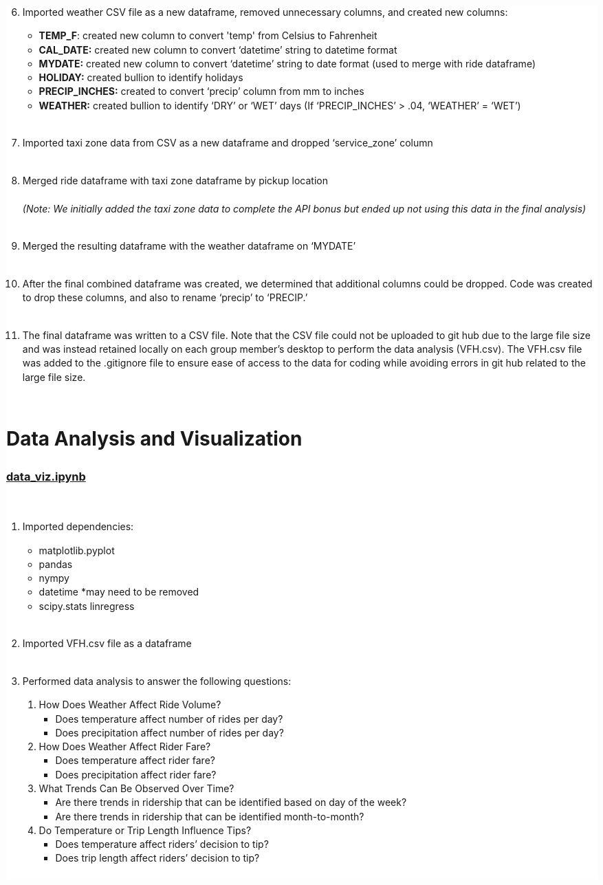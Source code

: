 6. Imported weather CSV file as a new dataframe, removed unnecessary columns, and created new columns:
    * **TEMP_F**:  created new column to convert 'temp' from Celsius to Fahrenheit
    * **CAL_DATE:**  created new column to convert ‘datetime’ string to datetime format
    * **MYDATE:**  created new column to convert ‘datetime’ string to date format (used to merge with ride dataframe)
    * **HOLIDAY:**  created bullion to identify holidays
    * **PRECIP_INCHES:**  created to convert ‘precip’ column from mm to inches
    * **WEATHER:**  created bullion to identify ‘DRY’ or ‘WET’ days (If ‘PRECIP_INCHES’ > .04, ‘WEATHER’ = ‘WET’)
<br><br>

7. Imported taxi zone data from CSV as a new dataframe and dropped ‘service_zone’ column
<br><br>

8. Merged ride dataframe with taxi zone dataframe by pickup location
<br><br>
    *(Note:  We initially added the taxi zone data to complete the API bonus but ended up not using this data in the final analysis)*
<br><br>

9. Merged the resulting dataframe with the weather dataframe on ‘MYDATE’
<br><br>

10. After the final combined dataframe was created, we determined that additional columns could be dropped. Code was created to drop these columns, and also to rename ‘precip’ to ‘PRECIP.’
<br><br>

11. The final dataframe was written to a CSV file. Note that the CSV file could not be uploaded to git hub due to the large file size and was instead retained locally on each group member’s desktop to perform the data analysis (VFH.csv). The VFH.csv file was added to the .gitignore file to ensure ease of access to the data for coding while avoiding errors in git hub related to the large file size. 
<br><br>

# Data Analysis and Visualization
### [data_viz.ipynb](https://github.com/incognito20/Project1-2023/blob/main/data_viz.ipynb)
<br>

1. Imported dependencies:
    * matplotlib.pyplot
    * pandas
    * nympy
    * datetime *may need to be removed
    * scipy.stats linregress
<br><br>

2. Imported VFH.csv file as a dataframe
<br><br>

3. Performed data analysis to answer the following questions:
    1. How Does Weather Affect Ride Volume?
        * Does temperature affect number of rides per day?
        * Does precipitation affect number of rides per day?
    2. How Does Weather Affect Rider Fare?
        * Does temperature affect rider fare?
        * Does precipitation affect rider fare?
    3. What Trends Can Be Observed Over Time?
        * Are there trends in ridership that can be identified based on day of the week?
        * Are there trends in ridership that can be identified month-to-month? 
    4. Do Temperature or Trip Length Influence Tips?
        * Does temperature affect riders’ decision to tip?
        * Does trip length affect riders’ decision to tip?
<br><br>
